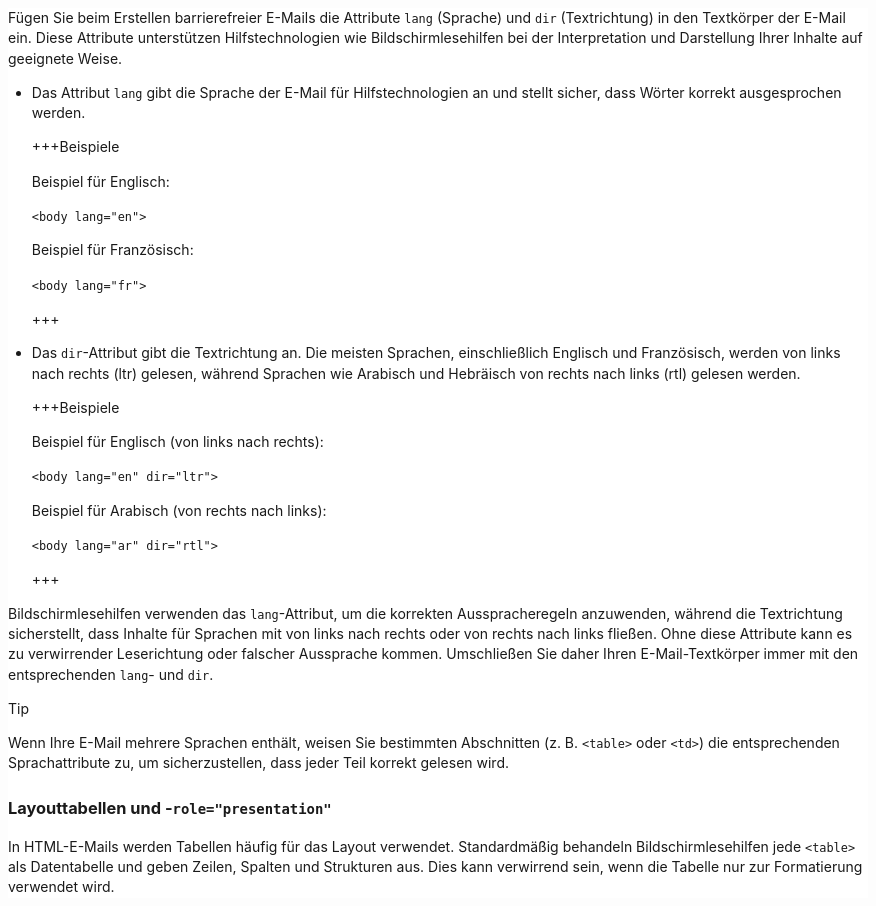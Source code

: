Fügen Sie beim Erstellen barrierefreier E-Mails die Attribute `lang` (Sprache) und `dir` (Textrichtung) in den Textkörper der E-Mail ein. Diese Attribute unterstützen Hilfstechnologien wie Bildschirmlesehilfen bei der Interpretation und Darstellung Ihrer Inhalte auf geeignete Weise.

* Das Attribut `lang` gibt die Sprache der E-Mail für Hilfstechnologien an und stellt sicher, dass Wörter korrekt ausgesprochen werden.

  +++Beispiele

  Beispiel für Englisch:

  ```
  <body lang="en">
  ```

  Beispiel für Französisch:

  ```
  <body lang="fr">
  ```

  +++

* Das `dir`-Attribut gibt die Textrichtung an. Die meisten Sprachen, einschließlich Englisch und Französisch, werden von links nach rechts (ltr) gelesen, während Sprachen wie Arabisch und Hebräisch von rechts nach links (rtl) gelesen werden.

  +++Beispiele

  Beispiel für Englisch (von links nach rechts):

  ```
  <body lang="en" dir="ltr">
  ```

  Beispiel für Arabisch (von rechts nach links):

  ```
  <body lang="ar" dir="rtl">
  ```

  +++

Bildschirmlesehilfen verwenden das `lang`-Attribut, um die korrekten Ausspracheregeln anzuwenden, während die Textrichtung sicherstellt, dass Inhalte für Sprachen mit von links nach rechts oder von rechts nach links fließen. Ohne diese Attribute kann es zu verwirrender Leserichtung oder falscher Aussprache kommen. Umschließen Sie daher Ihren E-Mail-Textkörper immer mit den entsprechenden `lang`- und `dir`.

>[!TIP]
>
>Wenn Ihre E-Mail mehrere Sprachen enthält, weisen Sie bestimmten Abschnitten (z. B. `<table>` oder `<td>`) die entsprechenden Sprachattribute zu, um sicherzustellen, dass jeder Teil korrekt gelesen wird.

### Layouttabellen und -`role="presentation"`

In HTML-E-Mails werden Tabellen häufig für das Layout verwendet. Standardmäßig behandeln Bildschirmlesehilfen jede `<table>` als Datentabelle und geben Zeilen, Spalten und Strukturen aus. Dies kann verwirrend sein, wenn die Tabelle nur zur Formatierung verwendet wird.
